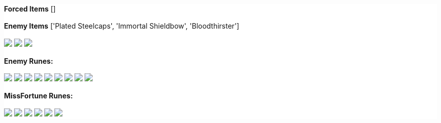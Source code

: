
**Forced Items** []








**Enemy Items** ['Plated Steelcaps', 'Immortal Shieldbow', 'Bloodthirster']





![](/item/3047.png)
![](/item/6673.png)
![](/item/3072.png)



**Enemy Runes:**





![](/Styles/Precision/FleetFootwork/FleetFootwork.png)
![](/Styles/Precision/Overheal.png)
![](/Styles/Precision/LegendAlacrity/LegendAlacrity.png)
![](/Styles/Precision/CoupDeGrace/CoupDeGrace.png)
![](/Styles/Domination/EyeballCollection/EyeballCollection.png)
![](/Styles/Domination/TreasureHunter/TreasureHunter.png)
![](/StatMods/StatModsAttackSpeedIcon.png)
![](/StatMods/StatModsAdaptiveForceIcon.png)
![](/StatMods/StatModsHealthScalingIcon.png)



**MissFortune Runes:**


![](/Styles/Precision/PressTheAttack/PressTheAttack.png)
![](/Styles/Precision/Overheal.png)
![](/Styles/Precision/LegendBloodline/LegendBloodline.png)
![](/Styles/Precision/CutDown/CutDown.png)
![](/Styles/Sorcery/AbsoluteFocus/AbsoluteFocus.png)
![](/Styles/Sorcery/GatheringStorm/GatheringStorm.png)
